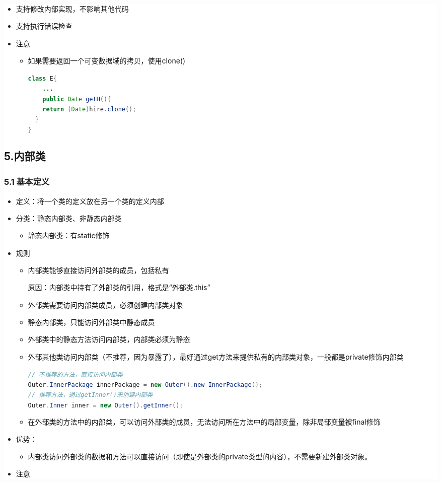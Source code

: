   - 支持修改内部实现，不影响其他代码
  - 支持执行错误检查 

- 注意

  - 如果需要返回一个可变数据域的拷贝，使用clone()

    <!--实现-->

    ```java
    class E{
    	...
        public Date getH(){
        return (Date)hire.clone();
      }
    }
    ```

## 5.内部类

### 5.1 基本定义

- 定义：将一个类的定义放在另一个类的定义内部

- 分类：静态内部类、非静态内部类

  - 静态内部类：有static修饰

- 规则

  - 内部类能够直接访问外部类的成员，包括私有

    原因：内部类中持有了外部类的引用，格式是“外部类.this”

  - 外部类需要访问内部类成员，必须创建内部类对象

  - 静态内部类，只能访问外部类中静态成员

  - 外部类中的静态方法访问内部类，内部类必须为静态 

  - 外部其他类访问内部类（不推荐，因为暴露了），最好通过get方法来提供私有的内部类对象，一般都是private修饰内部类

    ```java
    // 不推荐的方法，直接访问内部类
    Outer.InnerPackage innerPackage = new Outer().new InnerPackage();
    // 推荐方法，通过getInner()来创建内部类
    Outer.Inner inner = new Outer().getInner();
    ```

  - 在外部类的方法中的内部类，可以访问外部类的成员，无法访问所在方法中的局部变量，除非局部变量被final修饰

    <!--成员变量是在类范围内定义的变量，局部变量是在一个方法内定义的变量-->

- 优势：

  - 内部类访问外部类的数据和方法可以直接访问（即使是外部类的private类型的内容），不需要新建外部类对象。

    <!--举例，孙悟空找牛魔王的心脏，借助内部类，孙悟空在牛魔王身体中，直接可以找到心脏。不借助内部类，需要先找到牛魔王，才能找到牛魔王的心脏-->

- 注意
